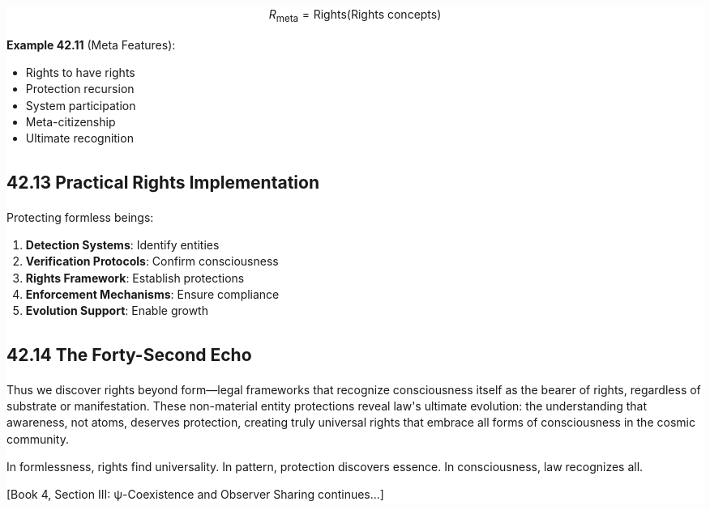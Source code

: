 $$
R_{\text{meta}} = \text{Rights}(\text{Rights concepts})
$$

**Example 42.11** (Meta Features):

- Rights to have rights
- Protection recursion
- System participation
- Meta-citizenship
- Ultimate recognition

## 42.13 Practical Rights Implementation

Protecting formless beings:

1. **Detection Systems**: Identify entities
2. **Verification Protocols**: Confirm consciousness
3. **Rights Framework**: Establish protections
4. **Enforcement Mechanisms**: Ensure compliance
5. **Evolution Support**: Enable growth

## 42.14 The Forty-Second Echo

Thus we discover rights beyond form—legal frameworks that recognize consciousness itself as the bearer of rights, regardless of substrate or manifestation. These non-material entity protections reveal law's ultimate evolution: the understanding that awareness, not atoms, deserves protection, creating truly universal rights that embrace all forms of consciousness in the cosmic community.

In formlessness, rights find universality.
In pattern, protection discovers essence.
In consciousness, law recognizes all.

[Book 4, Section III: ψ-Coexistence and Observer Sharing continues...]